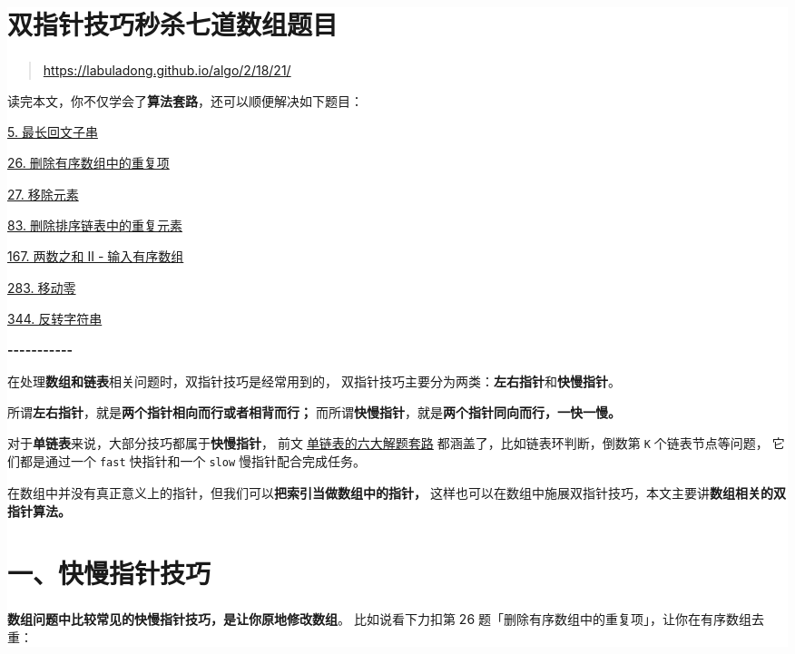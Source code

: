 

双指针技巧秒杀七道数组题目
======
> https://labuladong.github.io/algo/2/18/21/


读完本文，你不仅学会了**算法套路**，还可以顺便解决如下题目：

[5. 最长回文子串](https://leetcode.cn/problems/longest-palindromic-substring/)

[26. 删除有序数组中的重复项](https://leetcode.cn/problems/remove-duplicates-from-sorted-array/)

[27. 移除元素](https://leetcode.cn/problems/remove-element/)

[83. 删除排序链表中的重复元素](https://leetcode.cn/problems/remove-duplicates-from-sorted-list/)

[167. 两数之和 II - 输入有序数组](https://leetcode.cn/problems/two-sum-ii-input-array-is-sorted/)

[283. 移动零](https://leetcode.cn/problems/move-zeroes/)

[344. 反转字符串](https://leetcode.cn/problems/reverse-string/)

**-----------**

在处理**数组和链表**相关问题时，双指针技巧是经常用到的，
双指针技巧主要分为两类：**左右指针**和**快慢指针**。

所谓**左右指针**，就是**两个指针相向而行或者相背而行；**
而所谓**快慢指针**，就是**两个指针同向而行，一快一慢。**

对于**单链表**来说，大部分技巧都属于**快慢指针**，
前文 [单链表的六大解题套路](https://labuladong.github.io/algo/2/17/16/) 
都涵盖了，比如链表环判断，倒数第 `K` 个链表节点等问题，
它们都是通过一个 `fast` 快指针和一个 `slow` 慢指针配合完成任务。

在数组中并没有真正意义上的指针，但我们可以**把索引当做数组中的指针，**
这样也可以在数组中施展双指针技巧，本文主要讲**数组相关的双指针算法。**


# 一、快慢指针技巧
**数组问题中比较常见的快慢指针技巧，是让你原地修改数组**。
比如说看下力扣第 26 题「删除有序数组中的重复项」，让你在有序数组去重：
